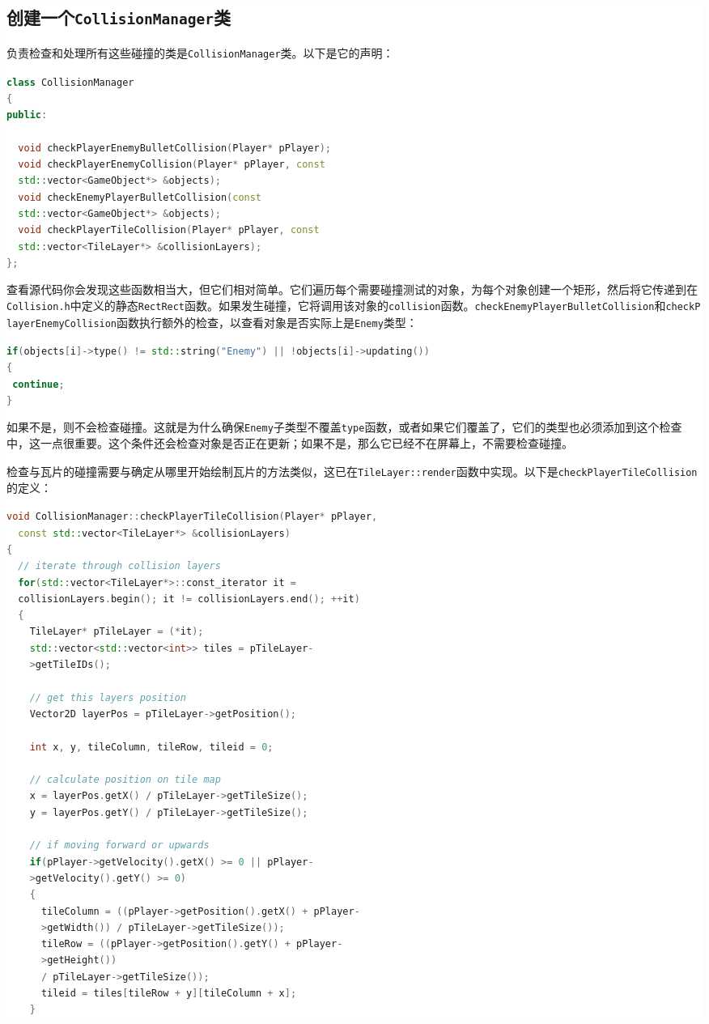 ## 创建一个`CollisionManager`类

负责检查和处理所有这些碰撞的类是`CollisionManager`类。以下是它的声明：

```cpp
class CollisionManager
{
public:

  void checkPlayerEnemyBulletCollision(Player* pPlayer);
  void checkPlayerEnemyCollision(Player* pPlayer, const 
  std::vector<GameObject*> &objects);
  void checkEnemyPlayerBulletCollision(const 
  std::vector<GameObject*> &objects);
  void checkPlayerTileCollision(Player* pPlayer, const 
  std::vector<TileLayer*> &collisionLayers);
};
```

查看源代码你会发现这些函数相当大，但它们相对简单。它们遍历每个需要碰撞测试的对象，为每个对象创建一个矩形，然后将它传递到在`Collision.h`中定义的静态`RectRect`函数。如果发生碰撞，它将调用该对象的`collision`函数。`checkEnemyPlayerBulletCollision`和`checkPlayerEnemyCollision`函数执行额外的检查，以查看对象是否实际上是`Enemy`类型：

```cpp
if(objects[i]->type() != std::string("Enemy") || !objects[i]->updating())
{
 continue;
}
```

如果不是，则不会检查碰撞。这就是为什么确保`Enemy`子类型不覆盖`type`函数，或者如果它们覆盖了，它们的类型也必须添加到这个检查中，这一点很重要。这个条件还会检查对象是否正在更新；如果不是，那么它已经不在屏幕上，不需要检查碰撞。

检查与瓦片的碰撞需要与确定从哪里开始绘制瓦片的方法类似，这已在`TileLayer::render`函数中实现。以下是`checkPlayerTileCollision`的定义：

```cpp
void CollisionManager::checkPlayerTileCollision(Player* pPlayer, 
  const std::vector<TileLayer*> &collisionLayers)
{
  // iterate through collision layers
  for(std::vector<TileLayer*>::const_iterator it = 
  collisionLayers.begin(); it != collisionLayers.end(); ++it)
  {
    TileLayer* pTileLayer = (*it);
    std::vector<std::vector<int>> tiles = pTileLayer-
    >getTileIDs();

    // get this layers position
    Vector2D layerPos = pTileLayer->getPosition();

    int x, y, tileColumn, tileRow, tileid = 0;

    // calculate position on tile map
    x = layerPos.getX() / pTileLayer->getTileSize();
    y = layerPos.getY() / pTileLayer->getTileSize();

    // if moving forward or upwards
    if(pPlayer->getVelocity().getX() >= 0 || pPlayer-
    >getVelocity().getY() >= 0)
    {
      tileColumn = ((pPlayer->getPosition().getX() + pPlayer-
      >getWidth()) / pTileLayer->getTileSize());
      tileRow = ((pPlayer->getPosition().getY() + pPlayer-
      >getHeight()) 
      / pTileLayer->getTileSize());
      tileid = tiles[tileRow + y][tileColumn + x];
    }
```